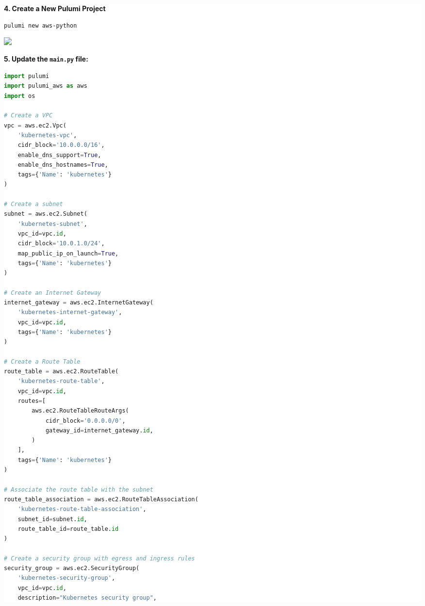 **4. Create a New Pulumi Project**

```sh
pulumi new aws-python
```

![](https://github.com/poridhiEng/poridhi-labs/raw/main/Poridhi%20Labs/Monitoring/ServerLogCollection/images/image-1.png)

**5. Update the `main.py` file:**

```python
import pulumi
import pulumi_aws as aws
import os

# Create a VPC
vpc = aws.ec2.Vpc(
    'kubernetes-vpc',
    cidr_block='10.0.0.0/16',
    enable_dns_support=True,
    enable_dns_hostnames=True,
    tags={'Name': 'kubernetes'}
)

# Create a subnet
subnet = aws.ec2.Subnet(
    'kubernetes-subnet',
    vpc_id=vpc.id,
    cidr_block='10.0.1.0/24',
    map_public_ip_on_launch=True,
    tags={'Name': 'kubernetes'}
)

# Create an Internet Gateway
internet_gateway = aws.ec2.InternetGateway(
    'kubernetes-internet-gateway',
    vpc_id=vpc.id,
    tags={'Name': 'kubernetes'}
)

# Create a Route Table
route_table = aws.ec2.RouteTable(
    'kubernetes-route-table',
    vpc_id=vpc.id,
    routes=[
        aws.ec2.RouteTableRouteArgs(
            cidr_block='0.0.0.0/0',
            gateway_id=internet_gateway.id,
        )
    ],
    tags={'Name': 'kubernetes'}
)

# Associate the route table with the subnet
route_table_association = aws.ec2.RouteTableAssociation(
    'kubernetes-route-table-association',
    subnet_id=subnet.id,
    route_table_id=route_table.id
)

# Create a security group with egress and ingress rules
security_group = aws.ec2.SecurityGroup(
    'kubernetes-security-group',
    vpc_id=vpc.id,
    description="Kubernetes security group",
```